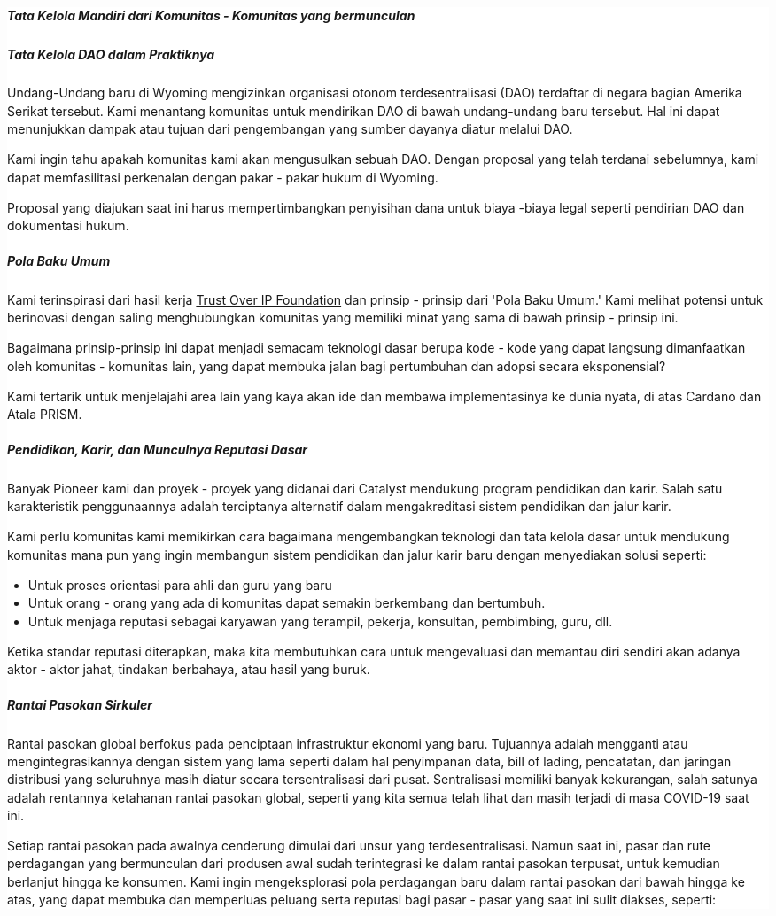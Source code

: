 ##### **Tata Kelola Mandiri dari Komunitas - Komunitas yang bermunculan**

##### Tata Kelola DAO dalam Praktiknya

Undang-Undang baru di Wyoming mengizinkan organisasi otonom terdesentralisasi (DAO) terdaftar di negara bagian Amerika Serikat tersebut. Kami menantang komunitas untuk mendirikan DAO di bawah undang-undang baru tersebut. Hal ini dapat menunjukkan dampak atau tujuan dari pengembangan yang sumber dayanya diatur melalui DAO.

Kami ingin tahu apakah komunitas kami akan mengusulkan sebuah DAO. Dengan proposal yang telah terdanai sebelumnya, kami dapat memfasilitasi perkenalan dengan pakar - pakar hukum di Wyoming.

Proposal yang diajukan saat ini harus mempertimbangkan penyisihan dana untuk biaya -biaya legal seperti pendirian DAO dan dokumentasi hukum.

##### Pola Baku Umum

Kami terinspirasi dari hasil kerja [Trust Over IP Foundation](https://wiki.trustoverip.org/display/HOME/YOMA+Ecosystem+Task+Force) dan prinsip - prinsip dari 'Pola Baku Umum.' Kami melihat potensi untuk berinovasi dengan saling menghubungkan komunitas yang memiliki minat yang sama di bawah prinsip - prinsip ini.

Bagaimana prinsip-prinsip ini dapat menjadi semacam teknologi dasar berupa kode - kode yang dapat langsung dimanfaatkan oleh komunitas - komunitas lain, yang dapat membuka jalan bagi pertumbuhan dan adopsi secara eksponensial?

Kami tertarik untuk menjelajahi area lain yang kaya akan ide dan membawa implementasinya ke dunia nyata, di atas Cardano dan Atala PRISM.

##### Pendidikan, Karir, dan Munculnya Reputasi Dasar

Banyak Pioneer kami dan proyek - proyek yang didanai dari Catalyst mendukung program pendidikan dan karir. Salah satu karakteristik penggunaannya adalah terciptanya alternatif dalam mengakreditasi sistem pendidikan dan jalur karir.

Kami perlu komunitas kami memikirkan cara bagaimana mengembangkan teknologi dan tata kelola dasar untuk mendukung komunitas mana pun yang ingin membangun sistem pendidikan dan jalur karir baru dengan menyediakan solusi seperti:

- Untuk proses orientasi para ahli dan guru yang baru
- Untuk orang - orang yang ada di komunitas dapat semakin berkembang dan bertumbuh.
- Untuk menjaga reputasi sebagai karyawan yang terampil, pekerja, konsultan, pembimbing, guru, dll.

Ketika standar reputasi diterapkan, maka kita membutuhkan cara untuk mengevaluasi dan memantau diri sendiri akan adanya aktor - aktor jahat, tindakan berbahaya, atau hasil yang buruk.

##### **Rantai Pasokan Sirkuler**

Rantai pasokan global berfokus pada penciptaan infrastruktur ekonomi yang baru. Tujuannya adalah mengganti atau mengintegrasikannya dengan sistem yang lama seperti dalam hal penyimpanan data, bill of lading, pencatatan, dan jaringan distribusi yang seluruhnya masih diatur secara tersentralisasi dari pusat. Sentralisasi memiliki banyak kekurangan, salah satunya adalah rentannya ketahanan rantai pasokan global, seperti yang kita semua telah lihat dan masih terjadi di masa COVID-19 saat ini.

Setiap rantai pasokan pada awalnya cenderung dimulai dari unsur yang terdesentralisasi. Namun saat ini, pasar dan rute perdagangan yang bermunculan dari produsen awal sudah terintegrasi ke dalam rantai pasokan terpusat, untuk kemudian berlanjut hingga ke konsumen. Kami ingin mengeksplorasi pola perdagangan baru dalam rantai pasokan dari bawah hingga ke atas, yang dapat membuka dan memperluas peluang serta reputasi bagi pasar - pasar yang saat ini sulit diakses, seperti:

